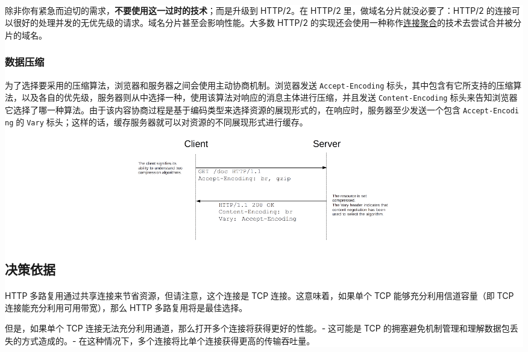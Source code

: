 除非你有紧急而迫切的需求，**不要使用这一过时的技术**；而是升级到 HTTP/2。在 HTTP/2 里，做域名分片就没必要了：HTTP/2 的连接可以很好的处理并发的无优先级的请求。域名分片甚至会影响性能。大多数 HTTP/2 的实现还会使用一种称作[连接聚合](https://daniel.haxx.se/blog/2016/08/18/http2-connection-coalescing/)的技术去尝试合并被分片的域名。

### 数据压缩
为了选择要采用的压缩算法，浏览器和服务器之间会使用主动协商机制。浏览器发送 `Accept-Encoding` 标头，其中包含有它所支持的压缩算法，以及各自的优先级，服务器则从中选择一种，使用该算法对响应的消息主体进行压缩，并且发送 `Content-Encoding` 标头来告知浏览器它选择了哪一种算法。由于该内容协商过程是基于编码类型来选择资源的展现形式的，在响应时，服务器至少发送一个包含 `Accept-Encoding` 的 `Vary` 标头；这样的话，缓存服务器就可以对资源的不同展现形式进行缓存。
<center><img src="pics/httpcompression.png" width="50%"></center>


## 决策依据
HTTP 多路复用通过共享连接来节省资源，但请注意，这个连接是 TCP 连接。这意味着，如果单个 TCP 能够充分利用信道容量（即 TCP 连接能充分利用可用带宽），那么 HTTP 多路复用将是最佳选择。

但是，如果单个 TCP 连接无法充分利用通道，那么打开多个连接将获得更好的性能。- 这可能是 TCP 的拥塞避免机制管理和理解数据包丢失的方式造成的。- 在这种情况下，多个连接将比单个连接获得更高的传输吞吐量。